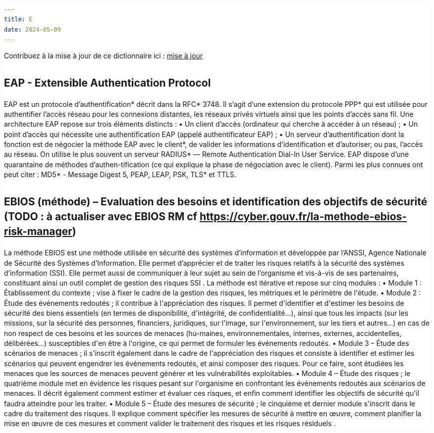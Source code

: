 ```yaml
---
title: E
date: 2024-05-09
---
```


Contribuez à la mise à jour de ce dictionnaire ici : [mise à jour](https://github.com/M82-project/Dictionnaire_Cyber)

## EAP - Extensible Authentication Protocol
EAP est un protocole d’authentification* décrit dans la RFC* 3748. Il s’agit d’une extension du protocole PPP* qui est utilisée pour authentifier l’accès réseau pour les connexions distantes, les réseaux privés virtuels ainsi que les points d’accès sans fil.
Une architecture EAP repose sur trois éléments distincts :
• Un client d’accès (ordinateur qui cherche à accéder à un réseau) ;
• Un point d’accès qui nécessite une authentification EAP (appelé authentificateur EAP) ;
• Un serveur d’authentification dont la fonction est de négocier la méthode EAP avec le client*, de valider les informations d’identification et d’autoriser, ou pas, l’accès au réseau. On utilise le plus souvent un serveur RADIUS* — Remote Authentication Dial-In User Service.
EAP dispose d’une quarantaine de méthodes d’authen-tification (ce qui explique la phase de négociation avec le client). Parmi les plus connues ont peut citer : MD5* - Message Digest 5, PEAP, LEAP, PSK, TLS* et TTLS.

## EBIOS (méthode) – Evaluation des besoins et identification des objectifs de sécurité (TODO : à actualiser avec EBIOS RM cf https://cyber.gouv.fr/la-methode-ebios-risk-manager)
La méthode EBIOS est une méthode utilisée en sécurité des systèmes d’information et développée par l’ANSSI, Agence Nationale de Sécurité des Systèmes d’Information. Elle permet d’apprécier et de traiter les risques relatifs à la sécurité des systèmes d’information (SSI). Elle permet aussi de communiquer à leur sujet au sein de l’organisme et vis-à-vis de ses partenaires, constituant ainsi un outil complet de gestion des risques SSI . La méthode est itérative et repose sur cinq modules :
• Module 1 : Établissement du contexte ; vise à fixer le cadre de la gestion des risques, les métriques et le périmètre de l'étude. 
• Module 2 : Étude des événements redoutés ; il contribue à l'appréciation des risques. Il permet d'identifier et d'estimer les besoins de sécurité des biens essentiels (en termes de disponibilité, d'intégrité, de confidentialité...), ainsi que tous les impacts (sur les missions, sur la sécurité des personnes, financiers, juridiques, sur l'image, sur l'environnement, sur les tiers et autres...) en cas de non respect de ces besoins et les sources de menaces (hu-maines, environnementales, internes, externes, accidentelles, délibérées...) susceptibles d'en être à l'origine, ce qui permet de formuler les événements redoutés. 
• Module 3 – Étude des scénarios de menaces ; il s'inscrit également dans le cadre de l'appréciation des risques et consiste à identifier et estimer les scénarios qui peuvent engendrer les événements redoutés, et ainsi composer des risques. Pour ce faire, sont étudiées les menaces que les sources de menaces peuvent générer et les vulnérabilités exploitables. 
• Module 4 – Étude des risques ; le quatrième module met en évidence les risques pesant sur l'organisme en confrontant les événements redoutés aux scénarios de menaces. Il décrit également comment estimer et évaluer ces risques, et enfin comment identifier les objectifs de sécurité qu'il faudra atteindre pour les traiter. 
• Module 5 – Étude des mesures de sécurité ; le cinquième et dernier module s'inscrit dans le cadre du traitement des risques. Il explique comment spécifier les mesures de sécurité à mettre en œuvre, comment planifier la mise en œuvre de ces mesures et comment valider le traitement des risques et les risques résiduels . 
